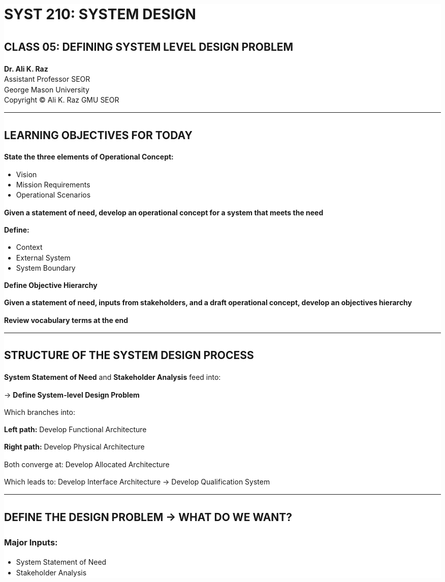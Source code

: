 # SYST 210: SYSTEM DESIGN
## CLASS 05: DEFINING SYSTEM LEVEL DESIGN PROBLEM

**Dr. Ali K. Raz**  
Assistant Professor SEOR  
George Mason University  
Copyright © Ali K. Raz GMU SEOR

---

## LEARNING OBJECTIVES FOR TODAY

**State the three elements of Operational Concept:**
- Vision
- Mission Requirements
- Operational Scenarios

**Given a statement of need, develop an operational concept for a system that meets the need**

**Define:**
- Context
- External System
- System Boundary

**Define Objective Hierarchy**

**Given a statement of need, inputs from stakeholders, and a draft operational concept, develop an objectives hierarchy**

**Review vocabulary terms at the end**

---

## STRUCTURE OF THE SYSTEM DESIGN PROCESS

**System Statement of Need** and **Stakeholder Analysis** feed into:

→ **Define System-level Design Problem**

Which branches into:

**Left path:** Develop Functional Architecture

**Right path:** Develop Physical Architecture

Both converge at: Develop Allocated Architecture

Which leads to: Develop Interface Architecture → Develop Qualification System

---

## DEFINE THE DESIGN PROBLEM → WHAT DO WE WANT?

### Major Inputs:
- System Statement of Need
- Stakeholder Analysis
